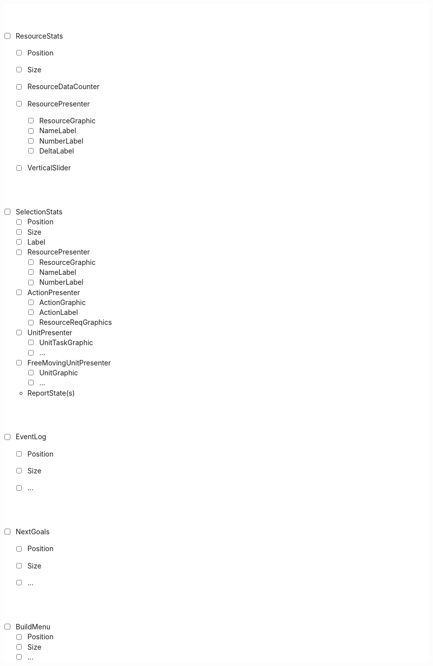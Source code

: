 
<br/><br/>

- [ ] ResourceStats
    - [ ] Position
    - [ ] Size
    - [ ] ResourceDataCounter
    - [ ] ResourcePresenter
        - [ ] ResourceGraphic
        - [ ] NameLabel
        - [ ] NumberLabel
        - [ ] DeltaLabel
    - [ ] VerticalSlider


<br/><br/>

- [ ] SelectionStats
    - [ ] Position
    - [ ] Size
    - [ ] Label
    - [ ] ResourcePresenter
        - [ ] ResourceGraphic
        - [ ] NameLabel
        - [ ] NumberLabel
    - [ ] ActionPresenter
        - [ ] ActionGraphic
        - [ ] ActionLabel
        - [ ] ResourceReqGraphics
    - [ ] UnitPresenter
        - [ ] UnitTaskGraphic
        - [ ] ...
    - [ ] FreeMovingUnitPresenter
        - [ ] UnitGraphic
        - [ ] ...
    - ReportState(s)


<br/><br/>

- [ ] EventLog
    - [ ] Position
    - [ ] Size
    - [ ] ...


<br/><br/>

- [ ] NextGoals
    - [ ] Position
    - [ ] Size
    - [ ] ...


<br/><br/>

- [ ] BuildMenu
    - [ ] Position
    - [ ] Size
    - [ ] ...
